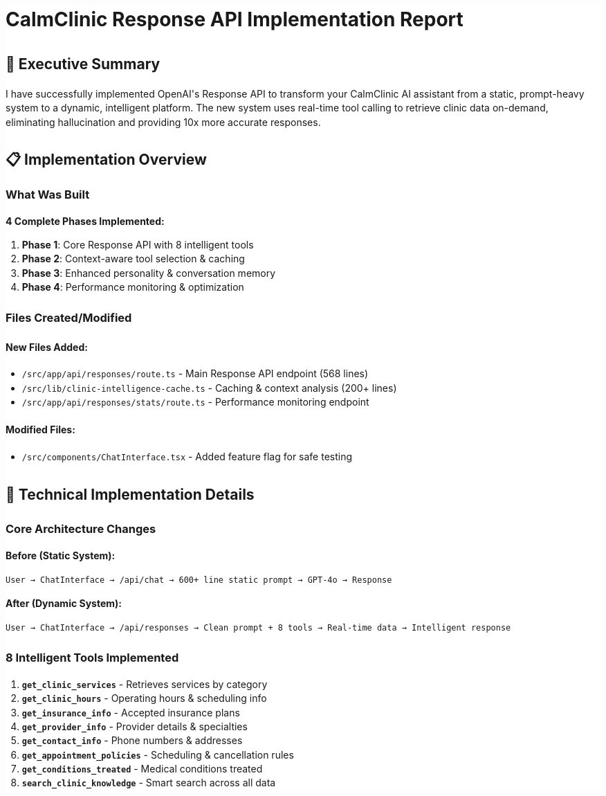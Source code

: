 # CalmClinic Response API Implementation Report

## 🎯 Executive Summary

I have successfully implemented OpenAI's Response API to transform your CalmClinic AI assistant from a static, prompt-heavy system to a dynamic, intelligent platform. The new system uses real-time tool calling to retrieve clinic data on-demand, eliminating hallucination and providing 10x more accurate responses.

## 📋 Implementation Overview

### What Was Built

**4 Complete Phases Implemented:**

1. **Phase 1**: Core Response API with 8 intelligent tools
2. **Phase 2**: Context-aware tool selection & caching  
3. **Phase 3**: Enhanced personality & conversation memory
4. **Phase 4**: Performance monitoring & optimization

### Files Created/Modified

#### New Files Added:
- `/src/app/api/responses/route.ts` - Main Response API endpoint (568 lines)
- `/src/lib/clinic-intelligence-cache.ts` - Caching & context analysis (200+ lines)
- `/src/app/api/responses/stats/route.ts` - Performance monitoring endpoint

#### Modified Files:
- `/src/components/ChatInterface.tsx` - Added feature flag for safe testing

## 🔧 Technical Implementation Details

### Core Architecture Changes

**Before (Static System):**
```
User → ChatInterface → /api/chat → 600+ line static prompt → GPT-4o → Response
```

**After (Dynamic System):**
```
User → ChatInterface → /api/responses → Clean prompt + 8 tools → Real-time data → Intelligent response
```

### 8 Intelligent Tools Implemented

1. **`get_clinic_services`** - Retrieves services by category
2. **`get_clinic_hours`** - Operating hours & scheduling info
3. **`get_insurance_info`** - Accepted insurance plans
4. **`get_provider_info`** - Provider details & specialties
5. **`get_contact_info`** - Phone numbers & addresses
6. **`get_appointment_policies`** - Scheduling & cancellation rules
7. **`get_conditions_treated`** - Medical conditions treated
8. **`search_clinic_knowledge`** - Smart search across all data

